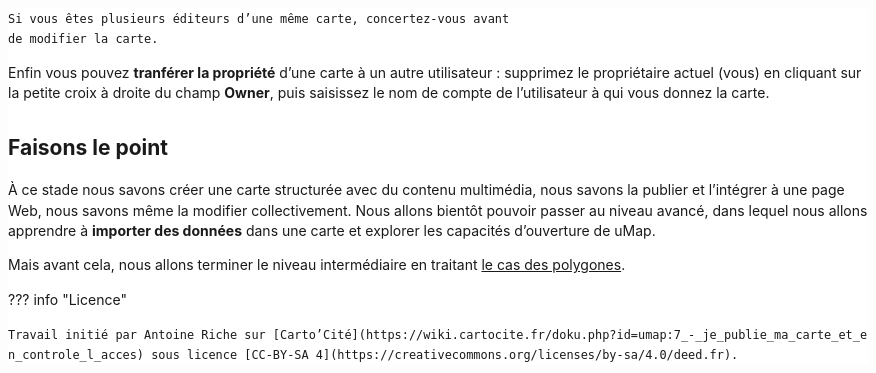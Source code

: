    Si vous êtes plusieurs éditeurs d’une même carte, concertez-vous avant
    de modifier la carte.

Enfin vous pouvez **tranférer la propriété** d’une carte à un autre
utilisateur : supprimez le propriétaire actuel (vous) en cliquant sur la
petite croix à droite du champ **Owner**, puis saisissez le nom de
compte de l’utilisateur à qui vous donnez la carte.

## Faisons le point

À ce stade nous savons créer une carte structurée avec du contenu
multimédia, nous savons la publier et l’intégrer à une page Web, nous
savons même la modifier collectivement. Nous allons bientôt pouvoir
passer au niveau avancé, dans lequel nous allons apprendre à **importer
des données** dans une carte et explorer les capacités d’ouverture de
uMap.

Mais avant cela, nous allons terminer le niveau intermédiaire en
traitant [le cas des polygones](8-polygons.md).


??? info "Licence"

    Travail initié par Antoine Riche sur [Carto’Cité](https://wiki.cartocite.fr/doku.php?id=umap:7_-_je_publie_ma_carte_et_en_controle_l_acces) sous licence [CC-BY-SA 4](https://creativecommons.org/licenses/by-sa/4.0/deed.fr).


